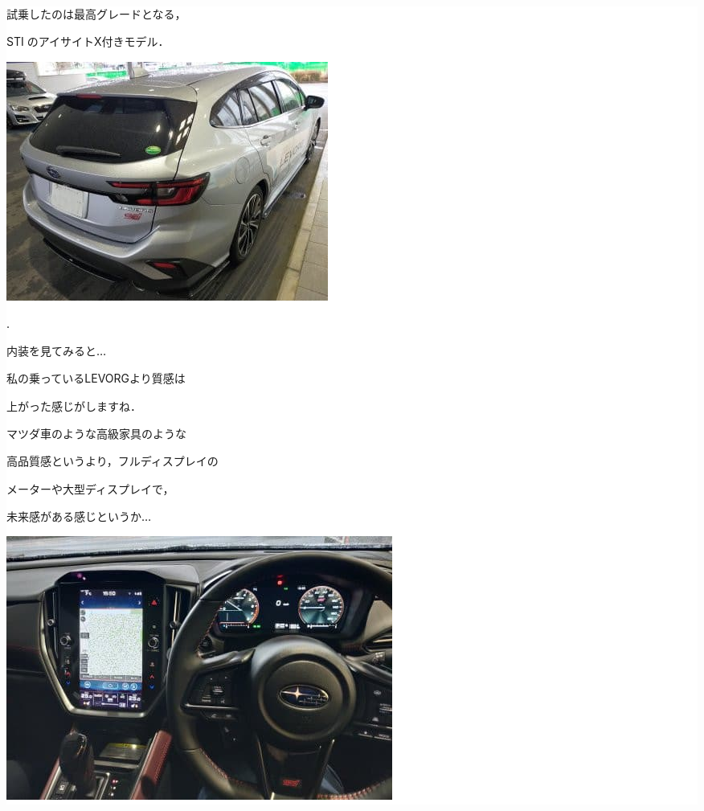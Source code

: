 試乗したのは最高グレードとなる，


STI のアイサイトX付きモデル．




![5ed5e82dac4e156e420d5f1e4d945074.jpg](images/5ed5e82dac4e156e420d5f1e4d945074.jpg)




.


内装を見てみると…


私の乗っているLEVORGより質感は


上がった感じがしますね．


マツダ車のような高級家具のような


高品質感というより，フルディスプレイの


メーターや大型ディスプレイで，


未来感がある感じというか…




![cdc6df96382cdf6498b8d5a456e404ad.jpg](images/cdc6df96382cdf6498b8d5a456e404ad.jpg)
